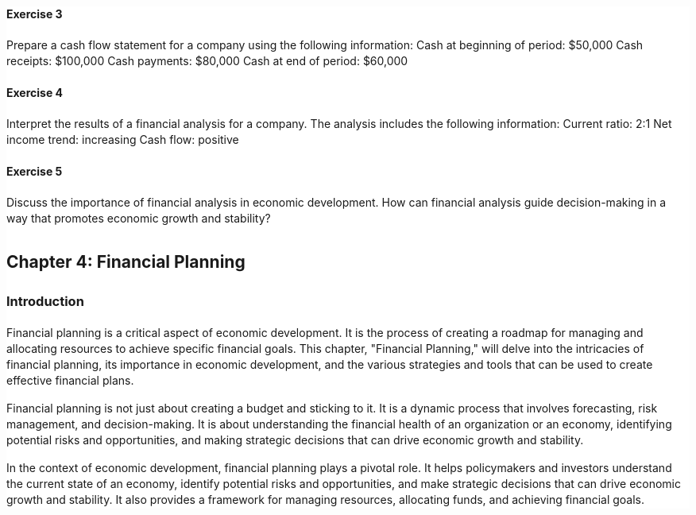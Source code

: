 #### Exercise 3
Prepare a cash flow statement for a company using the following information:
Cash at beginning of period: $50,000
Cash receipts: $100,000
Cash payments: $80,000
Cash at end of period: $60,000

#### Exercise 4
Interpret the results of a financial analysis for a company. The analysis includes the following information:
Current ratio: 2:1
Net income trend: increasing
Cash flow: positive

#### Exercise 5
Discuss the importance of financial analysis in economic development. How can financial analysis guide decision-making in a way that promotes economic growth and stability?

## Chapter 4: Financial Planning

### Introduction

Financial planning is a critical aspect of economic development. It is the process of creating a roadmap for managing and allocating resources to achieve specific financial goals. This chapter, "Financial Planning," will delve into the intricacies of financial planning, its importance in economic development, and the various strategies and tools that can be used to create effective financial plans.

Financial planning is not just about creating a budget and sticking to it. It is a dynamic process that involves forecasting, risk management, and decision-making. It is about understanding the financial health of an organization or an economy, identifying potential risks and opportunities, and making strategic decisions that can drive economic growth and stability.

In the context of economic development, financial planning plays a pivotal role. It helps policymakers and investors understand the current state of an economy, identify potential risks and opportunities, and make strategic decisions that can drive economic growth and stability. It also provides a framework for managing resources, allocating funds, and achieving financial goals.

